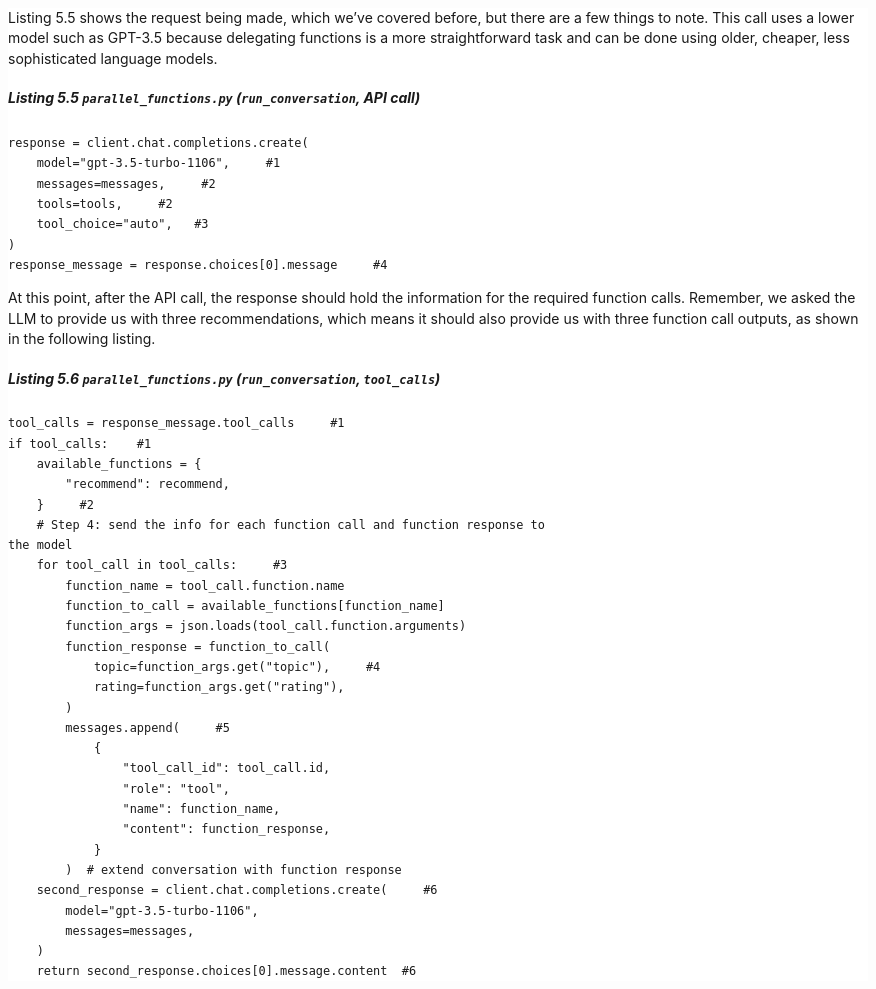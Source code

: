
Listing 5.5 shows the request being made, which we’ve covered before, but there are a few things to note. This call uses a lower model such as GPT-3.5 because delegating functions is a more straightforward task and can be done using older, cheaper, less sophisticated language models.

##### Listing 5.5 `parallel_functions.py` (`run_conversation`, API call)

```
response = client.chat.completions.create(
    model="gpt-3.5-turbo-1106",     #1
    messages=messages,     #2
    tools=tools,     #2
    tool_choice="auto",   #3
)
response_message = response.choices[0].message     #4
```

At this point, after the API call, the response should hold the information for the required function calls. Remember, we asked the LLM to provide us with three recommendations, which means it should also provide us with three function call outputs, as shown in the following listing.

##### Listing 5.6 `parallel_functions.py` (`run_conversation`, `tool_calls`)

```
tool_calls = response_message.tool_calls     #1
if tool_calls:    #1
    available_functions = {
        "recommend": recommend,
    }     #2
    # Step 4: send the info for each function call and function response to 
the model
    for tool_call in tool_calls:     #3
        function_name = tool_call.function.name
        function_to_call = available_functions[function_name]
        function_args = json.loads(tool_call.function.arguments)
        function_response = function_to_call(
            topic=function_args.get("topic"),     #4
            rating=function_args.get("rating"),
        )
        messages.append(     #5
            {
                "tool_call_id": tool_call.id,
                "role": "tool",
                "name": function_name,
                "content": function_response,
            }
        )  # extend conversation with function response
    second_response = client.chat.completions.create(     #6
        model="gpt-3.5-turbo-1106",
        messages=messages,
    )
    return second_response.choices[0].message.content  #6
```
